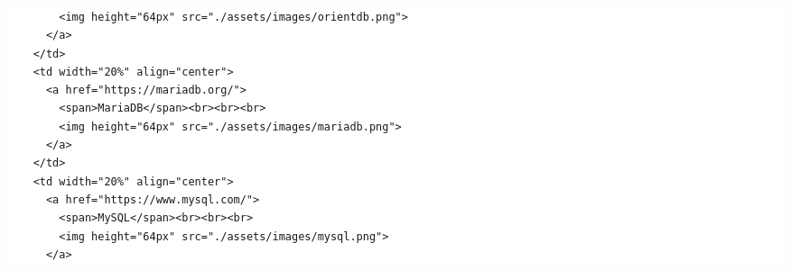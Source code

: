             <img height="64px" src="./assets/images/orientdb.png">
          </a>
        </td>
        <td width="20%" align="center">
          <a href="https://mariadb.org/">
            <span>MariaDB</span><br><br><br>
            <img height="64px" src="./assets/images/mariadb.png">
          </a>
        </td>
        <td width="20%" align="center">
          <a href="https://www.mysql.com/">
            <span>MySQL</span><br><br><br>
            <img height="64px" src="./assets/images/mysql.png">
          </a>